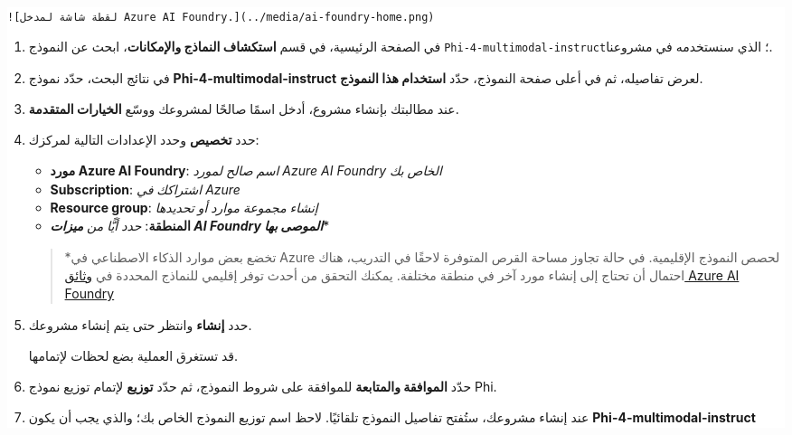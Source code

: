     ![لقطة شاشة لمدخل Azure AI Foundry.](../media/ai-foundry-home.png)

1. في الصفحة الرئيسية، في قسم **استكشاف النماذج والإمكانات**، ابحث عن النموذج `Phi-4-multimodal-instruct`؛ الذي سنستخدمه في مشروعنا.
1. في نتائج البحث، حدّد نموذج **Phi-4-multimodal-instruct** لعرض تفاصيله، ثم في أعلى صفحة النموذج، حدّد **استخدام هذا النموذج**.
1. عند مطالبتك بإنشاء مشروع، أدخل اسمًا صالحًا لمشروعك ووسّع **الخيارات المتقدمة**.
1. حدد **تخصيص** وحدد الإعدادات التالية لمركزك:
    - **مورد Azure AI Foundry**: *اسم صالح لمورد Azure AI Foundry الخاص بك*
    - **Subscription**: *اشتراكك في Azure*
    - **Resource group**: *إنشاء مجموعة موارد أو تحديدها*
    - **المنطقة**: *حدد أيًّا من **ميزات AI Foundry الموصى بها***\*

    > \*تخضع بعض موارد الذكاء الاصطناعي في Azure لحصص النموذج الإقليمية. في حالة تجاوز مساحة القرص المتوفرة لاحقًا في التدريب، هناك احتمال أن تحتاج إلى إنشاء مورد آخر في منطقة مختلفة. يمكنك التحقق من أحدث توفر إقليمي للنماذج المحددة في [وثائق Azure AI Foundry](https://learn.microsoft.com/azure/ai-foundry/how-to/deploy-models-serverless-availability#region-availability)

1. حدد **إنشاء** وانتظر حتى يتم إنشاء مشروعك.

    قد تستغرق العملية بضع لحظات لإتمامها.

1. حدّد **الموافقة والمتابعة** للموافقة على شروط النموذج، ثم حدّد **توزيع** لإتمام توزيع نموذج Phi.

1. عند إنشاء مشروعك، ستُفتح تفاصيل النموذج تلقائيًا. لاحظ اسم توزيع النموذج الخاص بك؛ والذي يجب أن يكون **Phi-4-multimodal-instruct**
